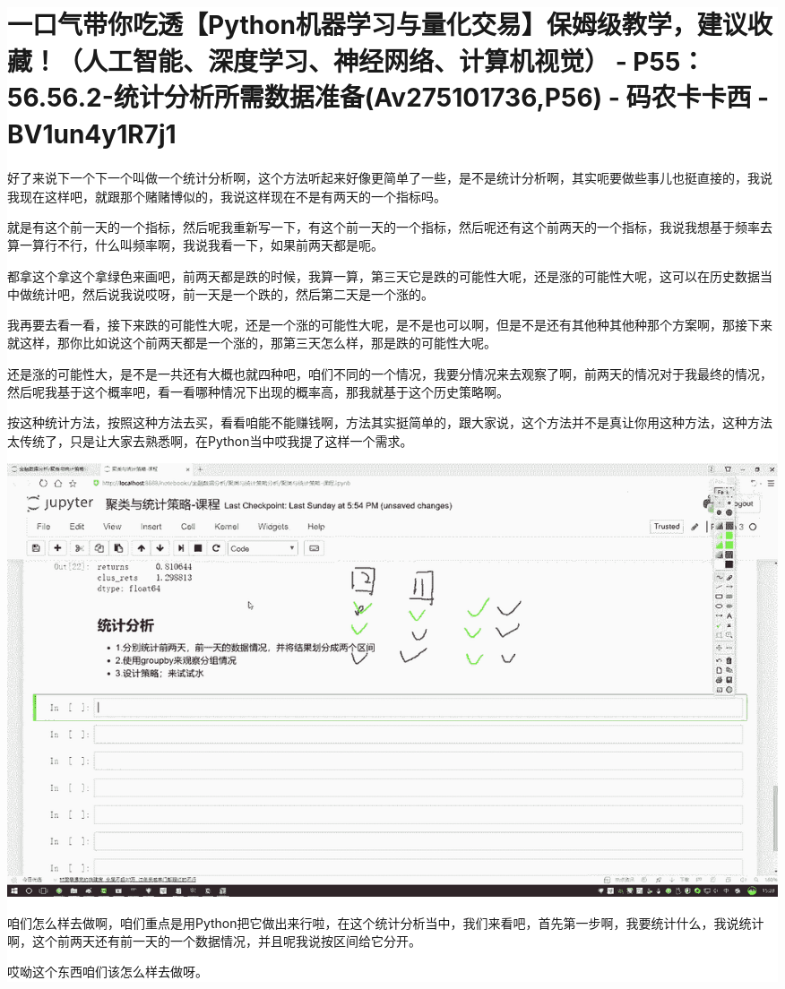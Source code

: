 # 一口气带你吃透【Python机器学习与量化交易】保姆级教学，建议收藏！（人工智能、深度学习、神经网络、计算机视觉） - P55：56.56.2-统计分析所需数据准备(Av275101736,P56) - 码农卡卡西 - BV1un4y1R7j1

好了来说下一个下一个叫做一个统计分析啊，这个方法听起来好像更简单了一些，是不是统计分析啊，其实呃要做些事儿也挺直接的，我说我现在这样吧，就跟那个赌赌博似的，我说这样现在不是有两天的一个指标吗。

就是有这个前一天的一个指标，然后呢我重新写一下，有这个前一天的一个指标，然后呢还有这个前两天的一个指标，我说我想基于频率去算一算行不行，什么叫频率啊，我说我看一下，如果前两天都是呃。

都拿这个拿这个拿绿色来画吧，前两天都是跌的时候，我算一算，第三天它是跌的可能性大呢，还是涨的可能性大呢，这可以在历史数据当中做统计吧，然后说我说哎呀，前一天是一个跌的，然后第二天是一个涨的。

我再要去看一看，接下来跌的可能性大呢，还是一个涨的可能性大呢，是不是也可以啊，但是不是还有其他种其他种那个方案啊，那接下来就这样，那你比如说这个前两天都是一个涨的，那第三天怎么样，那是跌的可能性大呢。

还是涨的可能性大，是不是一共还有大概也就四种吧，咱们不同的一个情况，我要分情况来去观察了啊，前两天的情况对于我最终的情况，然后呢我基于这个概率吧，看一看哪种情况下出现的概率高，那我就基于这个历史策略啊。

按这种统计方法，按照这种方法去买，看看咱能不能赚钱啊，方法其实挺简单的，跟大家说，这个方法并不是真让你用这种方法，这种方法太传统了，只是让大家去熟悉啊，在Python当中哎我提了这样一个需求。



![](img/106aeadb90d8e3f9916336fe1b763662_1.png)

咱们怎么样去做啊，咱们重点是用Python把它做出来行啦，在这个统计分析当中，我们来看吧，首先第一步啊，我要统计什么，我说统计啊，这个前两天还有前一天的一个数据情况，并且呢我说按区间给它分开。

哎呦这个东西咱们该怎么样去做呀。
